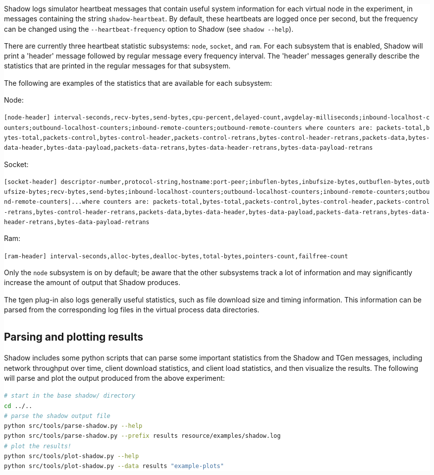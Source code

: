Shadow logs simulator heartbeat messages that contain useful system information for each virtual node in the experiment, in messages containing the string `shadow-heartbeat`. By default, these heartbeats are logged once per second, but the frequency can be changed using the `--heartbeat-frequency` option to Shadow (see `shadow --help`).

There are currently three heartbeat statistic subsystems: `node`, `socket`, and `ram`. For each subsystem that is enabled, Shadow will print a 'header' message followed by regular message every frequency interval. The 'header' messages generally describe the statistics that are printed in the regular messages for that subsystem.

The following are examples of the statistics that are available for each subsystem:

Node:

```
[node-header] interval-seconds,recv-bytes,send-bytes,cpu-percent,delayed-count,avgdelay-milliseconds;inbound-localhost-counters;outbound-localhost-counters;inbound-remote-counters;outbound-remote-counters where counters are: packets-total,bytes-total,packets-control,bytes-control-header,packets-control-retrans,bytes-control-header-retrans,packets-data,bytes-data-header,bytes-data-payload,packets-data-retrans,bytes-data-header-retrans,bytes-data-payload-retrans
```

Socket:

```
[socket-header] descriptor-number,protocol-string,hostname:port-peer;inbuflen-bytes,inbufsize-bytes,outbuflen-bytes,outbufsize-bytes;recv-bytes,send-bytes;inbound-localhost-counters;outbound-localhost-counters;inbound-remote-counters;outbound-remote-counters|...where counters are: packets-total,bytes-total,packets-control,bytes-control-header,packets-control-retrans,bytes-control-header-retrans,packets-data,bytes-data-header,bytes-data-payload,packets-data-retrans,bytes-data-header-retrans,bytes-data-payload-retrans
```

Ram:

```
[ram-header] interval-seconds,alloc-bytes,dealloc-bytes,total-bytes,pointers-count,failfree-count
```

Only the `node` subsystem is on by default; be aware that the other subsystems track a lot of information and may significantly increase the amount of output that Shadow produces.

The tgen plug-in also logs generally useful statistics, such as file download size and timing information. This information can be parsed from the corresponding log files in the virtual process data directories.

## Parsing and plotting results

Shadow includes some python scripts that can parse some important statistics from the Shadow and TGen messages, including network throughput over time, client download statistics, and client load statistics, and then visualize the results. The following will parse and plot the output produced from the above experiment:

```bash
# start in the base shadow/ directory
cd ../..
# parse the shadow output file
python src/tools/parse-shadow.py --help
python src/tools/parse-shadow.py --prefix results resource/examples/shadow.log
# plot the results!
python src/tools/plot-shadow.py --help
python src/tools/plot-shadow.py --data results "example-plots"
```
